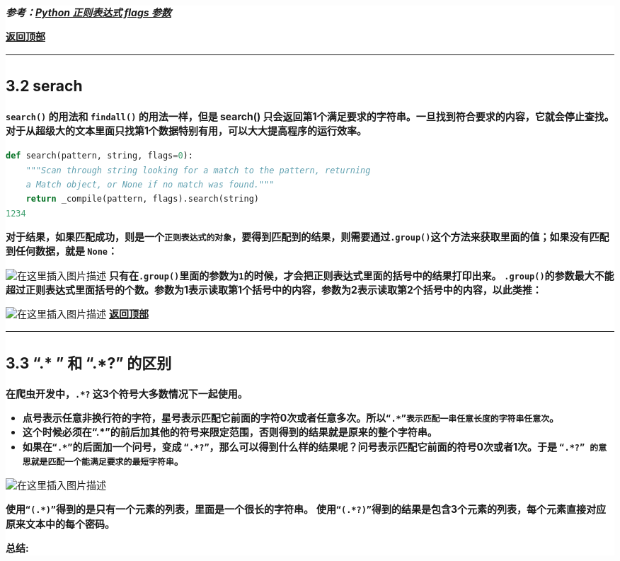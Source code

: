 ***参考：[Python 正则表达式 flags 参数](https://blog.csdn.net/Yellow_python/article/details/80543937?ops_request_misc=%257B%2522request%255Fid%2522%253A%2522164593201116780264025915%2522%252C%2522scm%2522%253A%252220140713.130102334.pc%255Fall.%2522%257D&amp;request_id=164593201116780264025915&amp;biz_id=0&amp;utm_medium=distribute.pc_search_result.none-task-blog-2~all~first_rank_ecpm_v1~rank_v31_ecpm-2-80543937.pc_search_result_cache&amp;utm_term=findall%E7%9A%84flags&amp;spm=1018.2226.3001.4187)***

[**返回顶部**](https://blog.csdn.net/qq_45797116/article/details/123160308?spm=1000.2115.3001.6382&amp;utm_medium=distribute.pc_feed_v2.none-task-blog-hot_rank_bottoming-8.pc_personrec&amp;depth_1-utm_source=distribute.pc_feed_v2.none-task-blog-hot_rank_bottoming-8.pc_personrec#0)

* * *

## 3.2 serach

**`search()` 的用法和 `findall()` 的用法一样，但是 search() 只会返回第1个满足要求的字符串。一旦找到符合要求的内容，它就会停止查找。对于从超级大的文本里面只找第1个数据特别有用，可以大大提高程序的运行效率。**


```python
def search(pattern, string, flags=0):
    """Scan through string looking for a match to the pattern, returning
    a Match object, or None if no match was found."""
    return _compile(pattern, flags).search(string)
1234
```

**对于结果，如果匹配成功，则是一个`正则表达式的对象`，要得到匹配到的结果，则需要通过`.group()`这个方法来获取里面的值；如果没有匹配到任何数据，就是 `None`：**

![在这里插入图片描述](https://img-blog.csdnimg.cn/a17459bdd29546b8a29e824a5c9612c5.png?x-oss-process=image/watermark,type_d3F5LXplbmhlaQ,shadow_50,text_Q1NETiBA6aqR552A6JyX54mb44Gy6L-95a-85by5Jw==,size_20,color_FFFFFF,t_70,g_se,x_16#pic_center)
**只有在`.group()`里面的参数为`1`的时候，才会把正则表达式里面的括号中的结果打印出来。**
**`.group()`的参数最大不能超过正则表达式里面括号的个数。参数为1表示读取第1个括号中的内容，参数为2表示读取第2个括号中的内容，以此类推：**

![在这里插入图片描述](https://img-blog.csdnimg.cn/087a682685834e98bbec2f58ea448331.png?x-oss-process=image/watermark,type_d3F5LXplbmhlaQ,shadow_50,text_Q1NETiBA6aqR552A6JyX54mb44Gy6L-95a-85by5Jw==,size_20,color_FFFFFF,t_70,g_se,x_16#pic_center)
[**返回顶部**](https://blog.csdn.net/qq_45797116/article/details/123160308?spm=1000.2115.3001.6382&amp;utm_medium=distribute.pc_feed_v2.none-task-blog-hot_rank_bottoming-8.pc_personrec&amp;depth_1-utm_source=distribute.pc_feed_v2.none-task-blog-hot_rank_bottoming-8.pc_personrec#0)

* * *

## 3.3 “.\* ” 和 “.\*?” 的区别

**在爬虫开发中，`.*?` 这3个符号大多数情况下一起使用。**

- **点号表示任意非换行符的字符，星号表示匹配它前面的字符0次或者任意多次。所以`“.*”表示匹配一串任意长度的字符串任意次`。**
- **这个时候必须在“.\*”的前后加其他的符号来限定范围，否则得到的结果就是原来的整个字符串。**
- **如果在`“.*”`的后面加一个问号，变成 `“.*?”`，那么可以得到什么样的结果呢？问号表示匹配它前面的符号0次或者1次。于是 `“.*?” 的意思就是匹配一个能满足要求的最短字符串`。**


![在这里插入图片描述](https://img-blog.csdnimg.cn/538fe8f232864c38b83f4e4641013113.png?x-oss-process=image/watermark,type_d3F5LXplbmhlaQ,shadow_50,text_Q1NETiBA6aqR552A6JyX54mb44Gy6L-95a-85by5Jw==,size_20,color_FFFFFF,t_70,g_se,x_16#pic_center)

**使用`“(.*)”`得到的是只有一个元素的列表，里面是一个很长的字符串。**
**使用`“(.*?)”`得到的结果是包含3个元素的列表，每个元素直接对应原来文本中的每个密码。**

**总结:**

